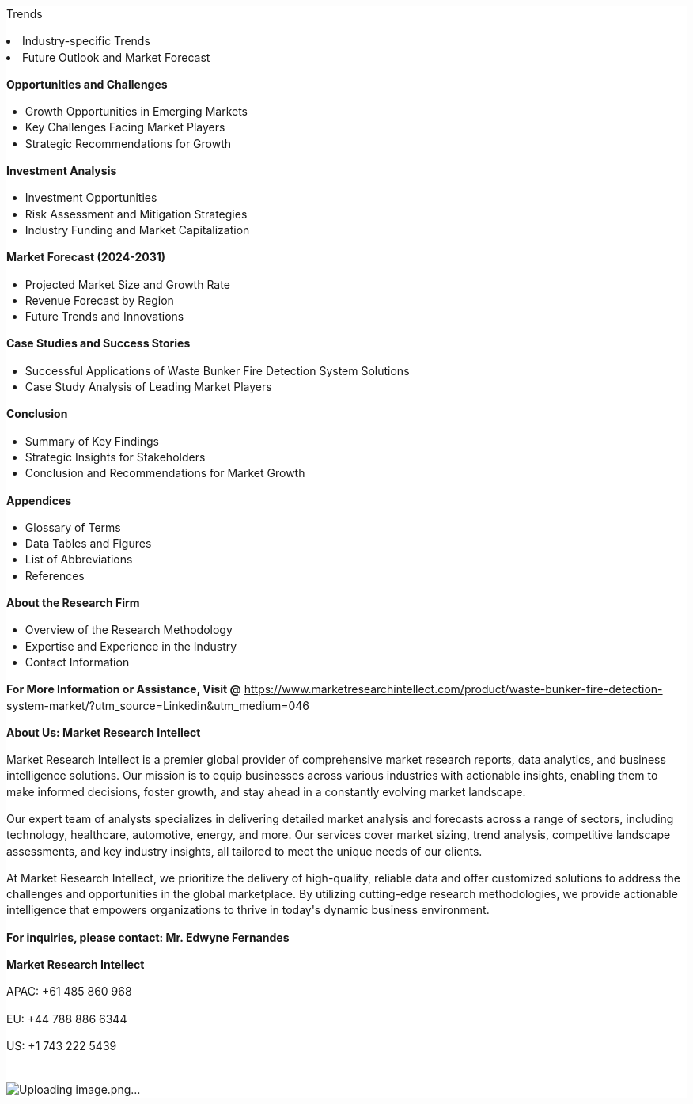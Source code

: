 Trends</li><li>Industry-specific Trends</li><li>Future Outlook and Market Forecast</li></ul><p><strong>Opportunities and Challenges</strong></p><ul><li>Growth Opportunities in Emerging Markets</li><li>Key Challenges Facing Market Players</li><li>Strategic Recommendations for Growth</li></ul><p><strong>Investment Analysis</strong></p><ul><li>Investment Opportunities</li><li>Risk Assessment and Mitigation Strategies</li><li>Industry Funding and Market Capitalization</li></ul><p><strong>Market Forecast (2024-2031)</strong></p><ul><li>Projected Market Size and Growth Rate</li><li>Revenue Forecast by Region</li><li>Future Trends and Innovations</li></ul><p><strong>Case Studies and Success Stories</strong></p><ul><li>Successful Applications of Waste Bunker Fire Detection System Solutions</li><li>Case Study Analysis of Leading Market Players</li></ul><p><strong>Conclusion</strong></p><ul><li>Summary of Key Findings</li><li>Strategic Insights for Stakeholders</li><li>Conclusion and Recommendations for Market Growth</li></ul><p><strong>Appendices</strong></p><ul><li>Glossary of Terms</li><li>Data Tables and Figures</li><li>List of Abbreviations</li><li>References</li></ul><p><strong>About the Research Firm</strong></p><ul><li>Overview of the Research Methodology</li><li>Expertise and Experience in the Industry</li><li>Contact Information</li></ul></div><div class="article-main__content" data-test-id="publishing-text-block"><p><span class="font-[700]"><strong>For More Information or Assistance, Visit @</strong>&nbsp;<a href="https://www.marketresearchintellect.com/product/waste-bunker-fire-detection-system-market/?utm_source=Linkedin&utm_medium=046">https://www.marketresearchintellect.com/product/waste-bunker-fire-detection-system-market/?utm_source=Linkedin&utm_medium=046</a></span></p><p><strong>About Us: Market Research Intellect</strong></p><p>Market Research Intellect is a premier global provider of comprehensive market research reports, data analytics, and business intelligence solutions. Our mission is to equip businesses across various industries with actionable insights, enabling them to make informed decisions, foster growth, and stay ahead in a constantly evolving market landscape.</p><p>Our expert team of analysts specializes in delivering detailed market analysis and forecasts across a range of sectors, including technology, healthcare, automotive, energy, and more. Our services cover market sizing, trend analysis, competitive landscape assessments, and key industry insights, all tailored to meet the unique needs of our clients.</p><p>At Market Research Intellect, we prioritize the delivery of high-quality, reliable data and offer customized solutions to address the challenges and opportunities in the global marketplace. By utilizing cutting-edge research methodologies, we provide actionable intelligence that empowers organizations to thrive in today's dynamic business environment.</p><p><strong>For inquiries, please contact: Mr. Edwyne Fernandes</strong></p><p><strong>Market Research Intellect</strong></p><p>APAC: +61 485 860 968</p><p>EU: +44 788 886 6344</p><p>US: +1 743 222 5439</p></div><div class="article-main__content" data-test-id="publishing-text-block">&nbsp;</div>
![Uploading image.png…]()
